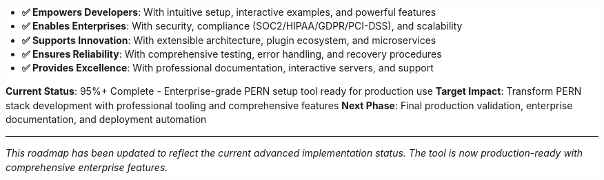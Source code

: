 - **✅ Empowers Developers**: With intuitive setup, interactive examples, and powerful features
- **✅ Enables Enterprises**: With security, compliance (SOC2/HIPAA/GDPR/PCI-DSS), and scalability
- **✅ Supports Innovation**: With extensible architecture, plugin ecosystem, and microservices
- **✅ Ensures Reliability**: With comprehensive testing, error handling, and recovery procedures
- **✅ Provides Excellence**: With professional documentation, interactive servers, and support

**Current Status**: 95%+ Complete - Enterprise-grade PERN setup tool ready for production use
**Target Impact**: Transform PERN stack development with professional tooling and comprehensive features
**Next Phase**: Final production validation, enterprise documentation, and deployment automation

---

*This roadmap has been updated to reflect the current advanced implementation status. The tool is now production-ready with comprehensive enterprise features.*